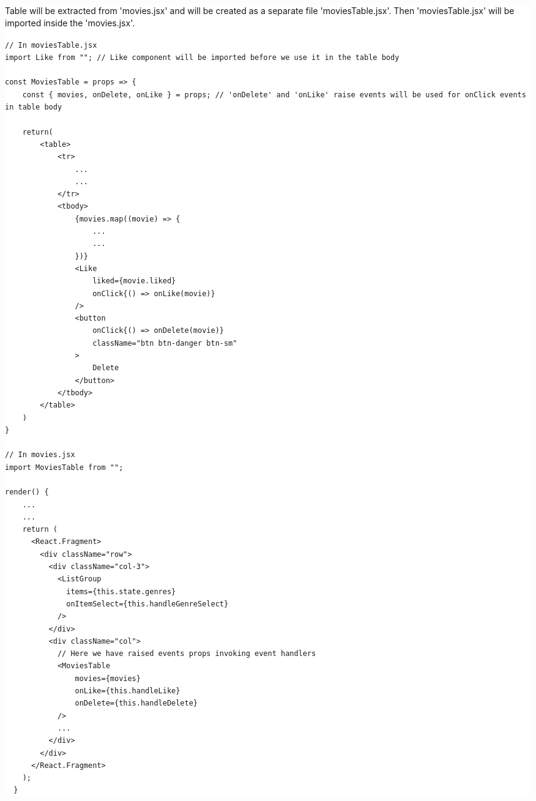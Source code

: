 Table will be extracted from 'movies.jsx' and will be created as a separate file 'moviesTable.jsx'. Then 'moviesTable.jsx' will be imported inside the 'movies.jsx'.
```
// In moviesTable.jsx
import Like from ""; // Like component will be imported before we use it in the table body

const MoviesTable = props => {
    const { movies, onDelete, onLike } = props; // 'onDelete' and 'onLike' raise events will be used for onClick events in table body
    
    return(
        <table>
            <tr>
                ...
                ...
            </tr>
            <tbody>
                {movies.map((movie) => {
                    ...
                    ...
                })}
                <Like
                    liked={movie.liked}
                    onClick{() => onLike(movie)}
                />
                <button
                    onClick{() => onDelete(movie)}
                    className="btn btn-danger btn-sm"
                >
                    Delete
                </button>
            </tbody>
        </table>
    )
}

// In movies.jsx
import MoviesTable from "";

render() {
    ...
    ...
    return (
      <React.Fragment>
        <div className="row">
          <div className="col-3">
            <ListGroup
              items={this.state.genres}
              onItemSelect={this.handleGenreSelect}
            />
          </div>
          <div className="col">
            // Here we have raised events props invoking event handlers
            <MoviesTable
                movies={movies}
                onLike={this.handleLike}
                onDelete={this.handleDelete}
            />
            ...
          </div>
        </div>
      </React.Fragment>
    );
  }
```
